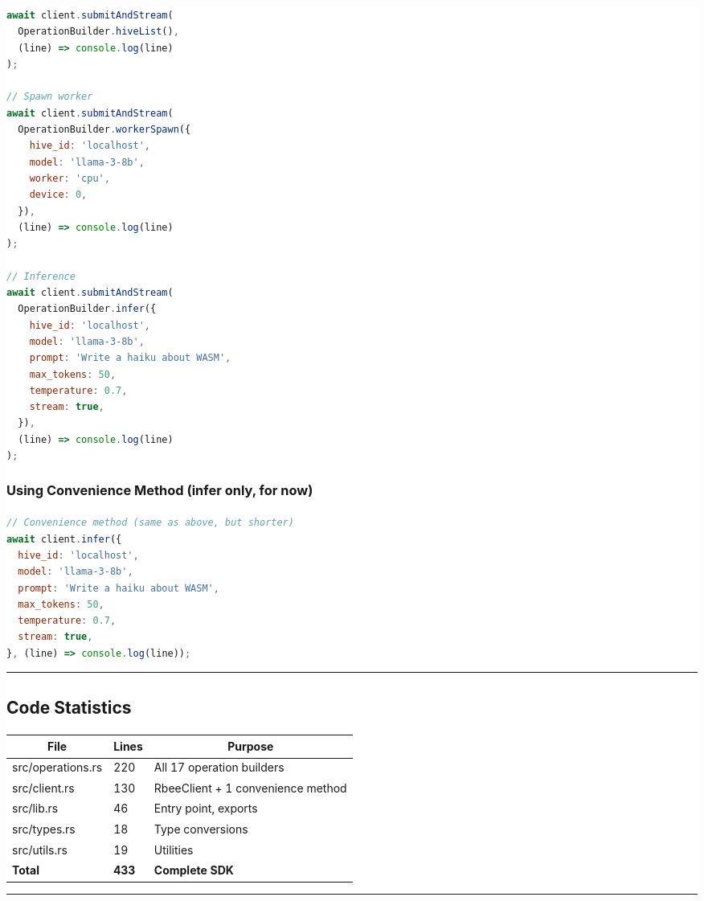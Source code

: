 ```javascript
await client.submitAndStream(
  OperationBuilder.hiveList(),
  (line) => console.log(line)
);

// Spawn worker
await client.submitAndStream(
  OperationBuilder.workerSpawn({
    hive_id: 'localhost',
    model: 'llama-3-8b',
    worker: 'cpu',
    device: 0,
  }),
  (line) => console.log(line)
);

// Inference
await client.submitAndStream(
  OperationBuilder.infer({
    hive_id: 'localhost',
    model: 'llama-3-8b',
    prompt: 'Write a haiku about WASM',
    max_tokens: 50,
    temperature: 0.7,
    stream: true,
  }),
  (line) => console.log(line)
);
```

### Using Convenience Method (infer only, for now)

```javascript
// Convenience method (same as above, but shorter)
await client.infer({
  hive_id: 'localhost',
  model: 'llama-3-8b',
  prompt: 'Write a haiku about WASM',
  max_tokens: 50,
  temperature: 0.7,
  stream: true,
}, (line) => console.log(line));
```

---

## Code Statistics

| File | Lines | Purpose |
|------|-------|---------|
| src/operations.rs | 220 | All 17 operation builders |
| src/client.rs | 130 | RbeeClient + 1 convenience method |
| src/lib.rs | 46 | Entry point, exports |
| src/types.rs | 18 | Type conversions |
| src/utils.rs | 19 | Utilities |
| **Total** | **433** | **Complete SDK** |

---